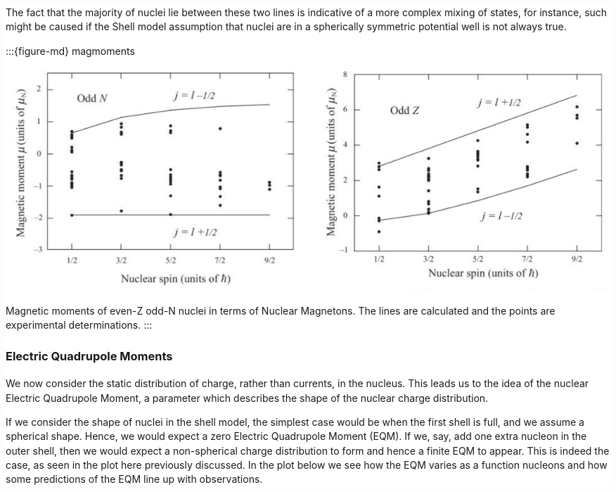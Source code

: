 The fact that the majority of nuclei lie between these two lines is indicative of a more complex mixing of states, for instance, such might be caused if the Shell model assumption that nuclei are in a spherically symmetric potential well is not always true.


:::{figure-md} magmoments
<img src='image-97.png' width="100%" alt="Spin orbit corrections">

Magnetic moments of even-Z odd-N nuclei in terms of Nuclear Magnetons. The lines are calculated and the points are experimental determinations.
:::





### Electric Quadrupole Moments

We now consider the static distribution of charge, rather than currents, in the nucleus. This leads us to the idea of the nuclear Electric Quadrupole Moment, a parameter which describes the shape of the nuclear charge distribution.

If we consider the shape of nuclei in the shell model, the simplest case would be when the first shell is full, and we assume a spherical shape. Hence, we would expect a zero Electric Quadrupole Moment (EQM). If we, say, add one extra nucleon in the outer shell, then we would expect a non-spherical charge distribution to form and hence a finite EQM to appear. This is indeed the case, as seen in the plot here previously discussed. In the plot below we see how the EQM varies as a function nucleons and how some predictions of the EQM line up with observations.
